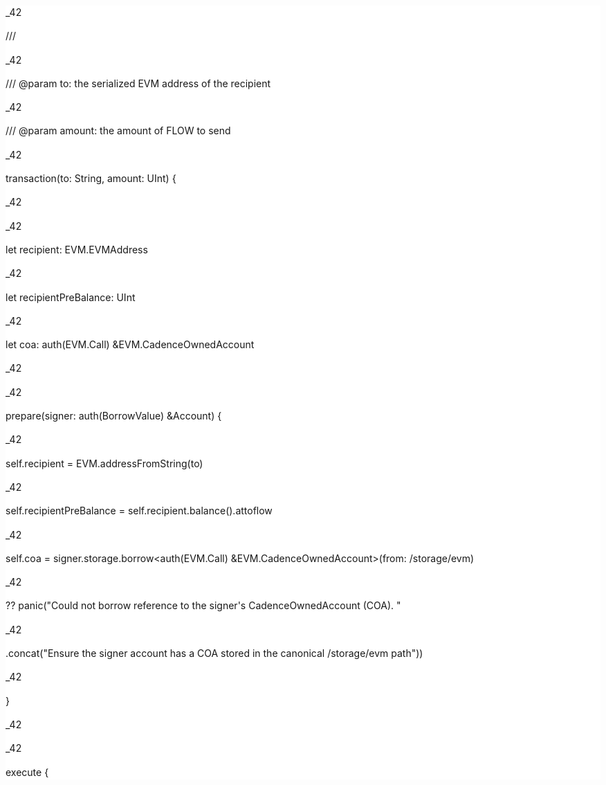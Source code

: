 _42

///

_42

/// @param to: the serialized EVM address of the recipient

_42

/// @param amount: the amount of FLOW to send

_42

transaction(to: String, amount: UInt) {

_42

_42

let recipient: EVM.EVMAddress

_42

let recipientPreBalance: UInt

_42

let coa: auth(EVM.Call) &EVM.CadenceOwnedAccount

_42

_42

prepare(signer: auth(BorrowValue) &Account) {

_42

self.recipient = EVM.addressFromString(to)

_42

self.recipientPreBalance = self.recipient.balance().attoflow

_42

self.coa = signer.storage.borrow<auth(EVM.Call) &EVM.CadenceOwnedAccount>(from: /storage/evm)

_42

?? panic("Could not borrow reference to the signer's CadenceOwnedAccount (COA). "

_42

.concat("Ensure the signer account has a COA stored in the canonical /storage/evm path"))

_42

}

_42

_42

execute {
